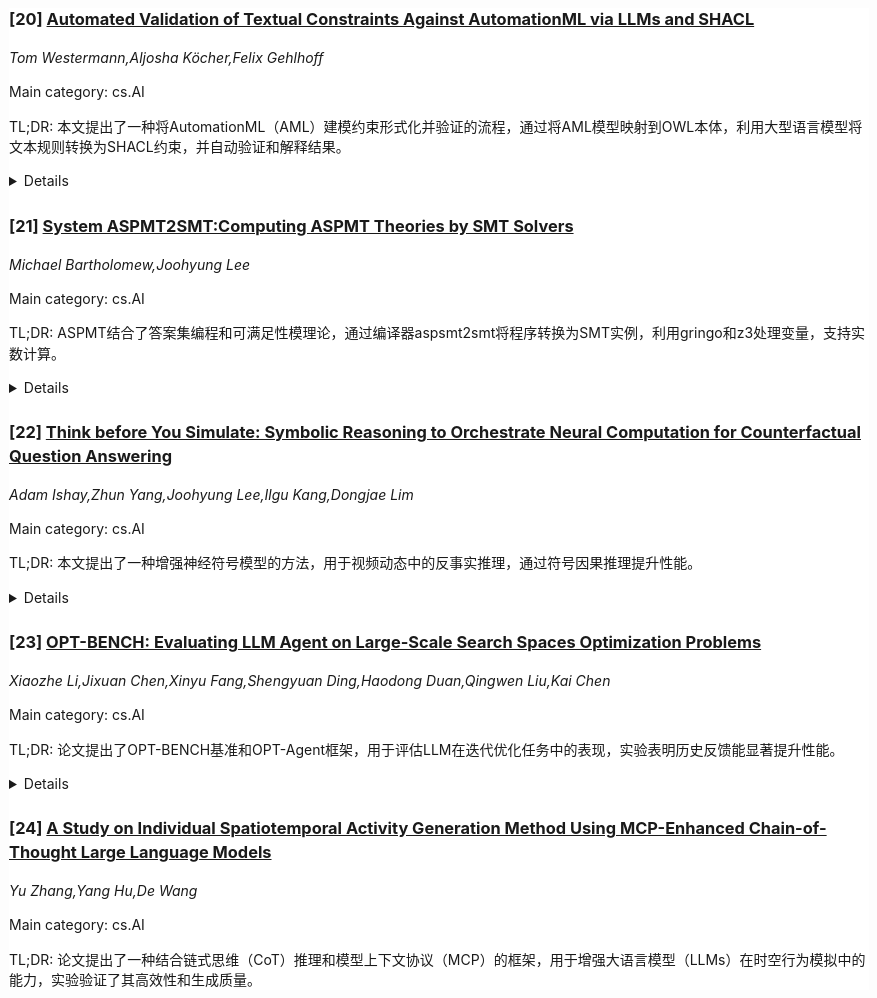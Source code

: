 ### [20] [Automated Validation of Textual Constraints Against AutomationML via LLMs and SHACL](https://arxiv.org/abs/2506.10678)
*Tom Westermann,Aljosha Köcher,Felix Gehlhoff*

Main category: cs.AI

TL;DR: 本文提出了一种将AutomationML（AML）建模约束形式化并验证的流程，通过将AML模型映射到OWL本体，利用大型语言模型将文本规则转换为SHACL约束，并自动验证和解释结果。


<details><summary>Details</summary></details>


### [21] [System ASPMT2SMT:Computing ASPMT Theories by SMT Solvers](https://arxiv.org/abs/2506.10708)
*Michael Bartholomew,Joohyung Lee*

Main category: cs.AI

TL;DR: ASPMT结合了答案集编程和可满足性模理论，通过编译器aspsmt2smt将程序转换为SMT实例，利用gringo和z3处理变量，支持实数计算。


<details><summary>Details</summary></details>


### [22] [Think before You Simulate: Symbolic Reasoning to Orchestrate Neural Computation for Counterfactual Question Answering](https://arxiv.org/abs/2506.10753)
*Adam Ishay,Zhun Yang,Joohyung Lee,Ilgu Kang,Dongjae Lim*

Main category: cs.AI

TL;DR: 本文提出了一种增强神经符号模型的方法，用于视频动态中的反事实推理，通过符号因果推理提升性能。


<details><summary>Details</summary></details>


### [23] [OPT-BENCH: Evaluating LLM Agent on Large-Scale Search Spaces Optimization Problems](https://arxiv.org/abs/2506.10764)
*Xiaozhe Li,Jixuan Chen,Xinyu Fang,Shengyuan Ding,Haodong Duan,Qingwen Liu,Kai Chen*

Main category: cs.AI

TL;DR: 论文提出了OPT-BENCH基准和OPT-Agent框架，用于评估LLM在迭代优化任务中的表现，实验表明历史反馈能显著提升性能。


<details><summary>Details</summary></details>


### [24] [A Study on Individual Spatiotemporal Activity Generation Method Using MCP-Enhanced Chain-of-Thought Large Language Models](https://arxiv.org/abs/2506.10853)
*Yu Zhang,Yang Hu,De Wang*

Main category: cs.AI

TL;DR: 论文提出了一种结合链式思维（CoT）推理和模型上下文协议（MCP）的框架，用于增强大语言模型（LLMs）在时空行为模拟中的能力，实验验证了其高效性和生成质量。
